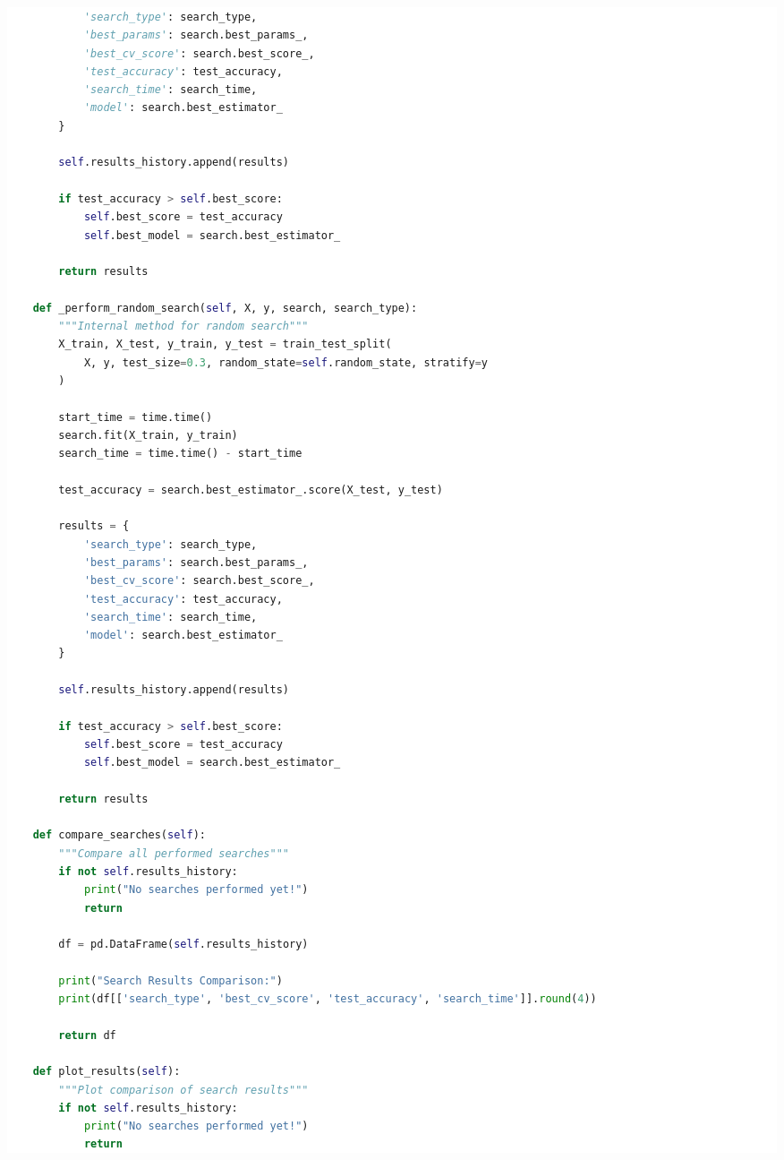 ```python
            'search_type': search_type,
            'best_params': search.best_params_,
            'best_cv_score': search.best_score_,
            'test_accuracy': test_accuracy,
            'search_time': search_time,
            'model': search.best_estimator_
        }
        
        self.results_history.append(results)
        
        if test_accuracy > self.best_score:
            self.best_score = test_accuracy
            self.best_model = search.best_estimator_
        
        return results
    
    def _perform_random_search(self, X, y, search, search_type):
        """Internal method for random search"""
        X_train, X_test, y_train, y_test = train_test_split(
            X, y, test_size=0.3, random_state=self.random_state, stratify=y
        )
        
        start_time = time.time()
        search.fit(X_train, y_train)
        search_time = time.time() - start_time
        
        test_accuracy = search.best_estimator_.score(X_test, y_test)
        
        results = {
            'search_type': search_type,
            'best_params': search.best_params_,
            'best_cv_score': search.best_score_,
            'test_accuracy': test_accuracy,
            'search_time': search_time,
            'model': search.best_estimator_
        }
        
        self.results_history.append(results)
        
        if test_accuracy > self.best_score:
            self.best_score = test_accuracy
            self.best_model = search.best_estimator_
        
        return results
    
    def compare_searches(self):
        """Compare all performed searches"""
        if not self.results_history:
            print("No searches performed yet!")
            return
        
        df = pd.DataFrame(self.results_history)
        
        print("Search Results Comparison:")
        print(df[['search_type', 'best_cv_score', 'test_accuracy', 'search_time']].round(4))
        
        return df
    
    def plot_results(self):
        """Plot comparison of search results"""
        if not self.results_history:
            print("No searches performed yet!")
            return
```